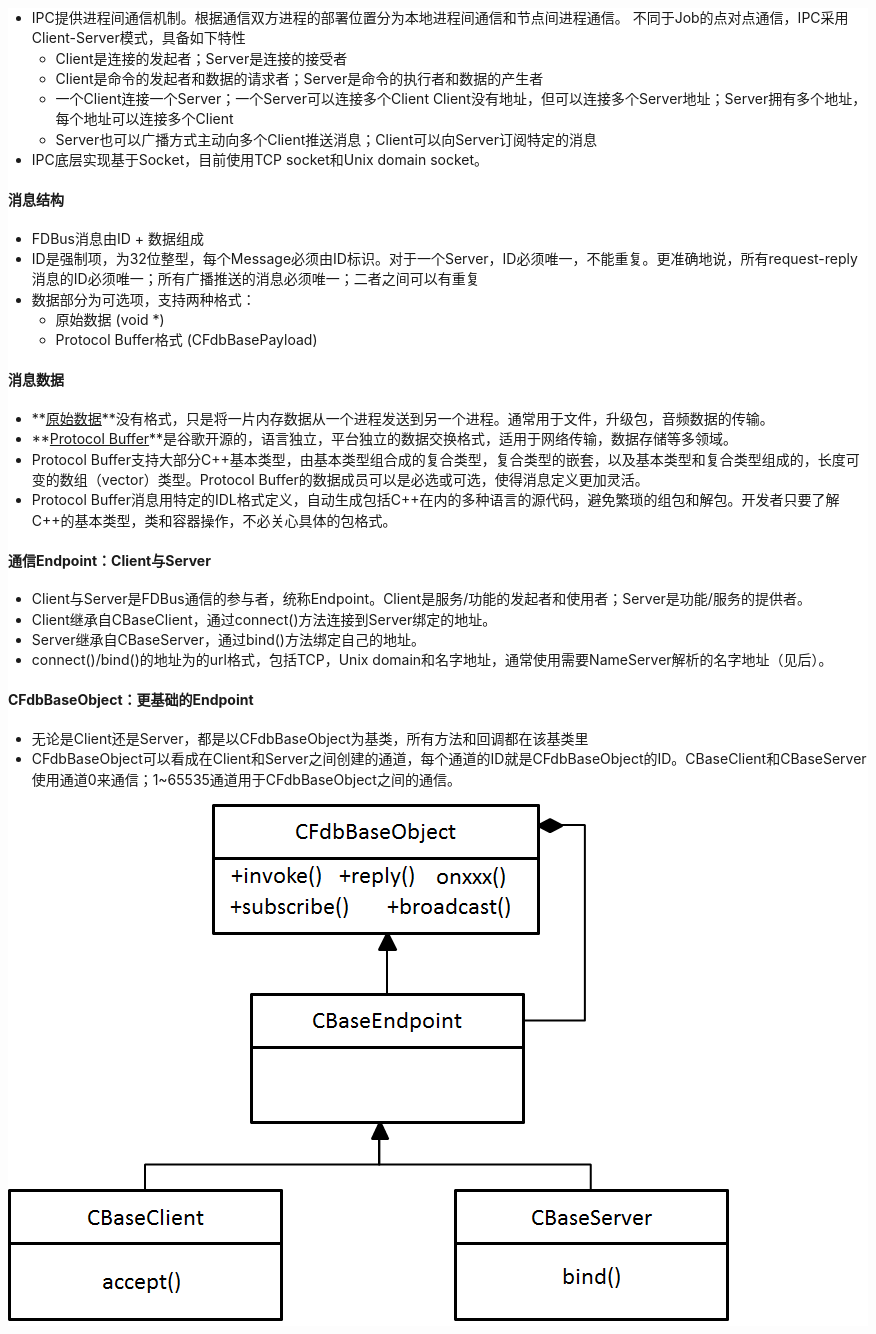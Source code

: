 -   IPC提供进程间通信机制。根据通信双方进程的部署位置分为本地进程间通信和节点间进程通信。
    不同于Job的点对点通信，IPC采用Client-Server模式，具备如下特性
    -   Client是连接的发起者；Server是连接的接受者
    -   Client是命令的发起者和数据的请求者；Server是命令的执行者和数据的产生者
    -   一个Client连接一个Server；一个Server可以连接多个Client
        Client没有地址，但可以连接多个Server地址；Server拥有多个地址，每个地址可以连接多个Client
    -   Server也可以广播方式主动向多个Client推送消息；Client可以向Server订阅特定的消息
-   IPC底层实现基于Socket，目前使用TCP socket和Unix domain socket。

#### 消息结构

-   FDBus消息由ID + 数据组成
-   ID是强制项，为32位整型，每个Message必须由ID标识。对于一个Server，ID必须唯一，不能重复。更准确地说，所有request-reply消息的ID必须唯一；所有广播推送的消息必须唯一；二者之间可以有重复
-   数据部分为可选项，支持两种格式：
    -   原始数据 (void *)
    -   Protocol Buffer格式 (CFdbBasePayload)

#### 消息数据

-   **<u>原始数据</u>**没有格式，只是将一片内存数据从一个进程发送到另一个进程。通常用于文件，升级包，音频数据的传输。
-   **<u>Protocol Buffer</u>**是谷歌开源的，语言独立，平台独立的数据交换格式，适用于网络传输，数据存储等多领域。
-   Protocol Buffer支持大部分C++基本类型，由基本类型组合成的复合类型，复合类型的嵌套，以及基本类型和复合类型组成的，长度可变的数组（vector）类型。Protocol Buffer的数据成员可以是必选或可选，使得消息定义更加灵活。
-   Protocol Buffer消息用特定的IDL格式定义，自动生成包括C++在内的多种语言的源代码，避免繁琐的组包和解包。开发者只要了解C++的基本类型，类和容器操作，不必关心具体的包格式。

#### 通信Endpoint：Client与Server

-   Client与Server是FDBus通信的参与者，统称Endpoint。Client是服务/功能的发起者和使用者；Server是功能/服务的提供者。
-   Client继承自CBaseClient，通过connect()方法连接到Server绑定的地址。
-   Server继承自CBaseServer，通过bind()方法绑定自己的地址。
-   connect()/bind()的地址为的url格式，包括TCP，Unix domain和名字地址，通常使用需要NameServer解析的名字地址（见后）。

#### CFdbBaseObject：更基础的Endpoint

-   无论是Client还是Server，都是以CFdbBaseObject为基类，所有方法和回调都在该基类里
-   CFdbBaseObject可以看成在Client和Server之间创建的通道，每个通道的ID就是CFdbBaseObject的ID。CBaseClient和CBaseServer使用通道0来通信；1~65535通道用于CFdbBaseObject之间的通信。

![1557308564094](./imgs/1557308564094.png)